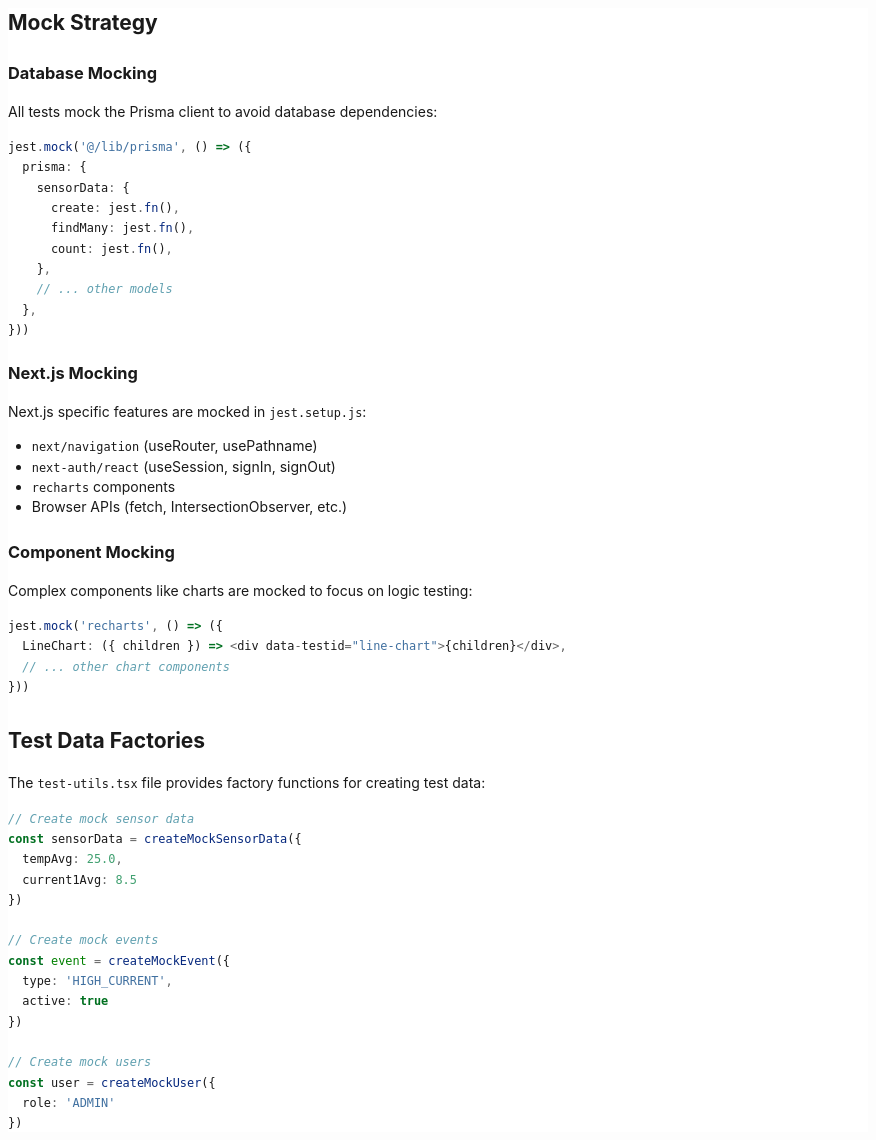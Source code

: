 ## Mock Strategy

### Database Mocking
All tests mock the Prisma client to avoid database dependencies:

```typescript
jest.mock('@/lib/prisma', () => ({
  prisma: {
    sensorData: {
      create: jest.fn(),
      findMany: jest.fn(),
      count: jest.fn(),
    },
    // ... other models
  },
}))
```

### Next.js Mocking
Next.js specific features are mocked in `jest.setup.js`:
- `next/navigation` (useRouter, usePathname)
- `next-auth/react` (useSession, signIn, signOut)
- `recharts` components
- Browser APIs (fetch, IntersectionObserver, etc.)

### Component Mocking
Complex components like charts are mocked to focus on logic testing:

```typescript
jest.mock('recharts', () => ({
  LineChart: ({ children }) => <div data-testid="line-chart">{children}</div>,
  // ... other chart components
}))
```

## Test Data Factories

The `test-utils.tsx` file provides factory functions for creating test data:

```typescript
// Create mock sensor data
const sensorData = createMockSensorData({
  tempAvg: 25.0,
  current1Avg: 8.5
})

// Create mock events
const event = createMockEvent({
  type: 'HIGH_CURRENT',
  active: true
})

// Create mock users
const user = createMockUser({
  role: 'ADMIN'
})
```
